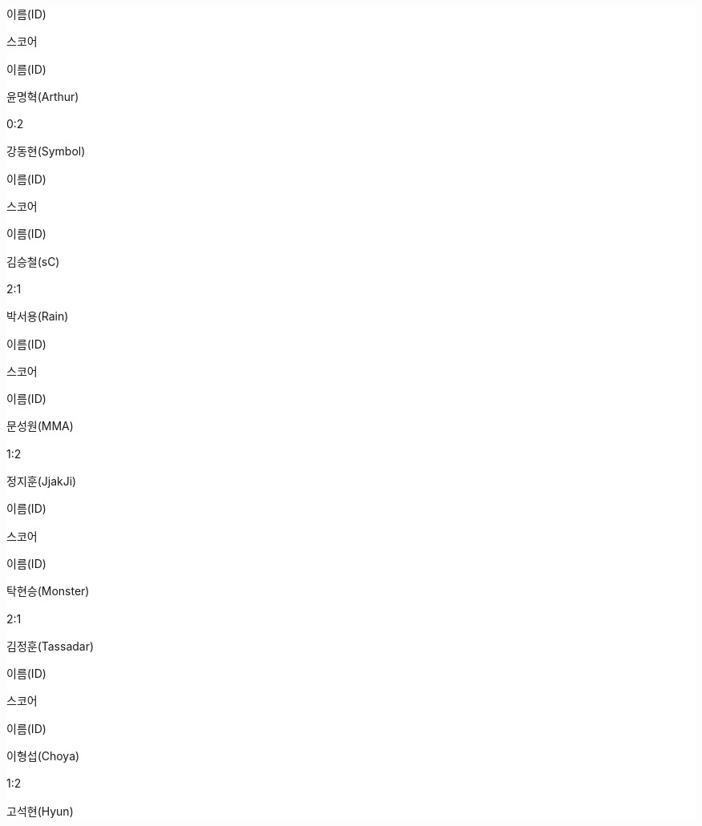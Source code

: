   

이름(ID)

스코어

이름(ID)

윤명혁(Arthur)

0:2

강동현(Symbol)

  

이름(ID)

스코어

이름(ID)

김승철(sC)

2:1

박서용(Rain)

  

이름(ID)

스코어

이름(ID)

문성원(MMA)

1:2

정지훈(JjakJi)

  

이름(ID)

스코어

이름(ID)

탁현승(Monster)

2:1

김정훈(Tassadar)

  

이름(ID)

스코어

이름(ID)

이형섭(Choya)

1:2

고석현(Hyun)
